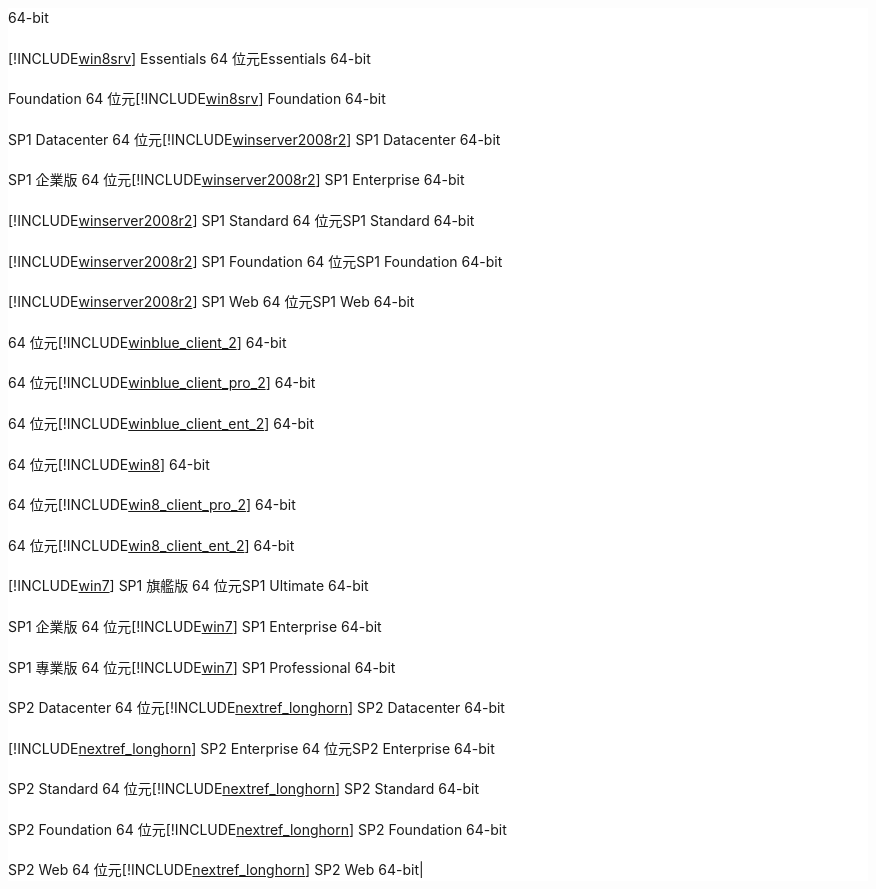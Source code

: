 64-bit</span></span><br /><br /> [!INCLUDE[win8srv](../../includes/win8srv-md.md)] <span data-ttu-id="c0f67-370">Essentials 64 位元</span><span class="sxs-lookup"><span data-stu-id="c0f67-370">Essentials 64-bit</span></span><br /><br /> <span data-ttu-id="c0f67-371"> Foundation 64 位元</span><span class="sxs-lookup"><span data-stu-id="c0f67-371">[!INCLUDE[win8srv](../../includes/win8srv-md.md)] Foundation 64-bit</span></span><br /><br /> <span data-ttu-id="c0f67-372"> SP1 Datacenter 64 位元</span><span class="sxs-lookup"><span data-stu-id="c0f67-372">[!INCLUDE[winserver2008r2](../../includes/winserver2008r2-md.md)] SP1 Datacenter 64-bit</span></span><br /><br /> <span data-ttu-id="c0f67-373"> SP1 企業版 64 位元</span><span class="sxs-lookup"><span data-stu-id="c0f67-373">[!INCLUDE[winserver2008r2](../../includes/winserver2008r2-md.md)] SP1 Enterprise 64-bit</span></span><br /><br /> [!INCLUDE[winserver2008r2](../../includes/winserver2008r2-md.md)] <span data-ttu-id="c0f67-374">SP1 Standard 64 位元</span><span class="sxs-lookup"><span data-stu-id="c0f67-374">SP1 Standard 64-bit</span></span><br /><br /> [!INCLUDE[winserver2008r2](../../includes/winserver2008r2-md.md)] <span data-ttu-id="c0f67-375">SP1 Foundation 64 位元</span><span class="sxs-lookup"><span data-stu-id="c0f67-375">SP1 Foundation 64-bit</span></span><br /><br /> [!INCLUDE[winserver2008r2](../../includes/winserver2008r2-md.md)] <span data-ttu-id="c0f67-376">SP1 Web 64 位元</span><span class="sxs-lookup"><span data-stu-id="c0f67-376">SP1 Web 64-bit</span></span><br /><br /> <span data-ttu-id="c0f67-377"> 64 位元</span><span class="sxs-lookup"><span data-stu-id="c0f67-377">[!INCLUDE[winblue_client_2](../../includes/winblue-client-2-md.md)] 64-bit</span></span><br /><br /> <span data-ttu-id="c0f67-378"> 64 位元</span><span class="sxs-lookup"><span data-stu-id="c0f67-378">[!INCLUDE[winblue_client_pro_2](../../includes/winblue-client-pro-2-md.md)] 64-bit</span></span><br /><br /> <span data-ttu-id="c0f67-379"> 64 位元</span><span class="sxs-lookup"><span data-stu-id="c0f67-379">[!INCLUDE[winblue_client_ent_2](../../includes/winblue-client-ent-2-md.md)] 64-bit</span></span><br /><br /> <span data-ttu-id="c0f67-380"> 64 位元</span><span class="sxs-lookup"><span data-stu-id="c0f67-380">[!INCLUDE[win8](../../includes/win8-md.md)] 64-bit</span></span><br /><br /> <span data-ttu-id="c0f67-381"> 64 位元</span><span class="sxs-lookup"><span data-stu-id="c0f67-381">[!INCLUDE[win8_client_pro_2](../../includes/win8-client-pro-2-md.md)] 64-bit</span></span><br /><br /> <span data-ttu-id="c0f67-382"> 64 位元</span><span class="sxs-lookup"><span data-stu-id="c0f67-382">[!INCLUDE[win8_client_ent_2](../../includes/win8-client-ent-2-md.md)] 64-bit</span></span><br /><br /> [!INCLUDE[win7](../../includes/win7-md.md)] <span data-ttu-id="c0f67-383">SP1 旗艦版 64 位元</span><span class="sxs-lookup"><span data-stu-id="c0f67-383">SP1 Ultimate 64-bit</span></span><br /><br /> <span data-ttu-id="c0f67-384"> SP1 企業版 64 位元</span><span class="sxs-lookup"><span data-stu-id="c0f67-384">[!INCLUDE[win7](../../includes/win7-md.md)] SP1 Enterprise 64-bit</span></span><br /><br /> <span data-ttu-id="c0f67-385"> SP1 專業版 64 位元</span><span class="sxs-lookup"><span data-stu-id="c0f67-385">[!INCLUDE[win7](../../includes/win7-md.md)] SP1 Professional 64-bit</span></span><br /><br /> <span data-ttu-id="c0f67-386"> SP2 Datacenter 64 位元</span><span class="sxs-lookup"><span data-stu-id="c0f67-386">[!INCLUDE[nextref_longhorn](../../includes/nextref-longhorn-md.md)] SP2 Datacenter 64-bit</span></span><br /><br /> [!INCLUDE[nextref_longhorn](../../includes/nextref-longhorn-md.md)] <span data-ttu-id="c0f67-387">SP2 Enterprise 64 位元</span><span class="sxs-lookup"><span data-stu-id="c0f67-387">SP2 Enterprise 64-bit</span></span><br /><br /> <span data-ttu-id="c0f67-388"> SP2 Standard 64 位元</span><span class="sxs-lookup"><span data-stu-id="c0f67-388">[!INCLUDE[nextref_longhorn](../../includes/nextref-longhorn-md.md)] SP2 Standard 64-bit</span></span><br /><br /> <span data-ttu-id="c0f67-389"> SP2 Foundation 64 位元</span><span class="sxs-lookup"><span data-stu-id="c0f67-389">[!INCLUDE[nextref_longhorn](../../includes/nextref-longhorn-md.md)] SP2 Foundation 64-bit</span></span><br /><br /> <span data-ttu-id="c0f67-390"> SP2 Web 64 位元</span><span class="sxs-lookup"><span data-stu-id="c0f67-390">[!INCLUDE[nextref_longhorn](../../includes/nextref-longhorn-md.md)] SP2 Web 64-bit</span></span>| 
  

